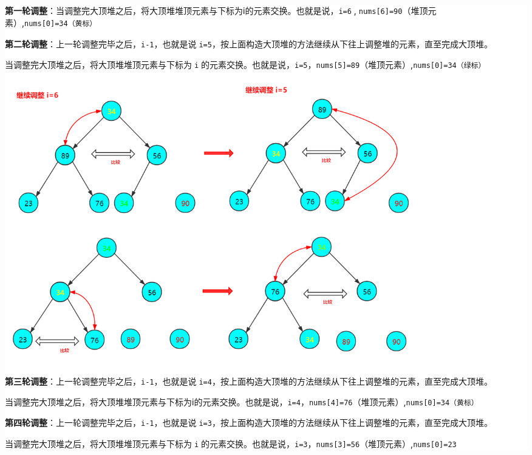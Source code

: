 

**第一轮调整**：当调整完大顶堆之后，将大顶堆堆顶元素与下标为i的元素交换。也就是说，`i=6` , `nums[6]=90`（堆顶元素）,`nums[0]=34（黄标）`

**第二轮调整**：上一轮调整完毕之后，`i-1`，也就是说 `i=5`，按上面构造大顶堆的方法继续从下往上调整堆的元素，直至完成大顶堆。

当调整完大顶堆之后，将大顶堆堆顶元素与下标为 `i` 的元素交换。也就是说，`i=5`，`nums[5]=89`（堆顶元素）,`nums[0]=34（绿标）`

<img src="pic/堆排序5.png" style="zoom:67%;" />

**第三轮调整**：上一轮调整完毕之后，`i-1`，也就是说 `i=4`，按上面构造大顶堆的方法继续从下往上调整堆的元素，直至完成大顶堆。

当调整完大顶堆之后，将大顶堆堆顶元素与下标为i的元素交换。也就是说，`i=4`，`nums[4]=76`（堆顶元素）,`nums[0]=34（黄标）`

**第四轮调整**：上一轮调整完毕之后，`i-1`，也就是说 `i=3`，按上面构造大顶堆的方法继续从下往上调整堆的元素，直至完成大顶堆。

当调整完大顶堆之后，将大顶堆堆顶元素与下标为 `i` 的元素交换。也就是说，`i=3`，`nums[3]=56`（堆顶元素）,`nums[0]=23`

